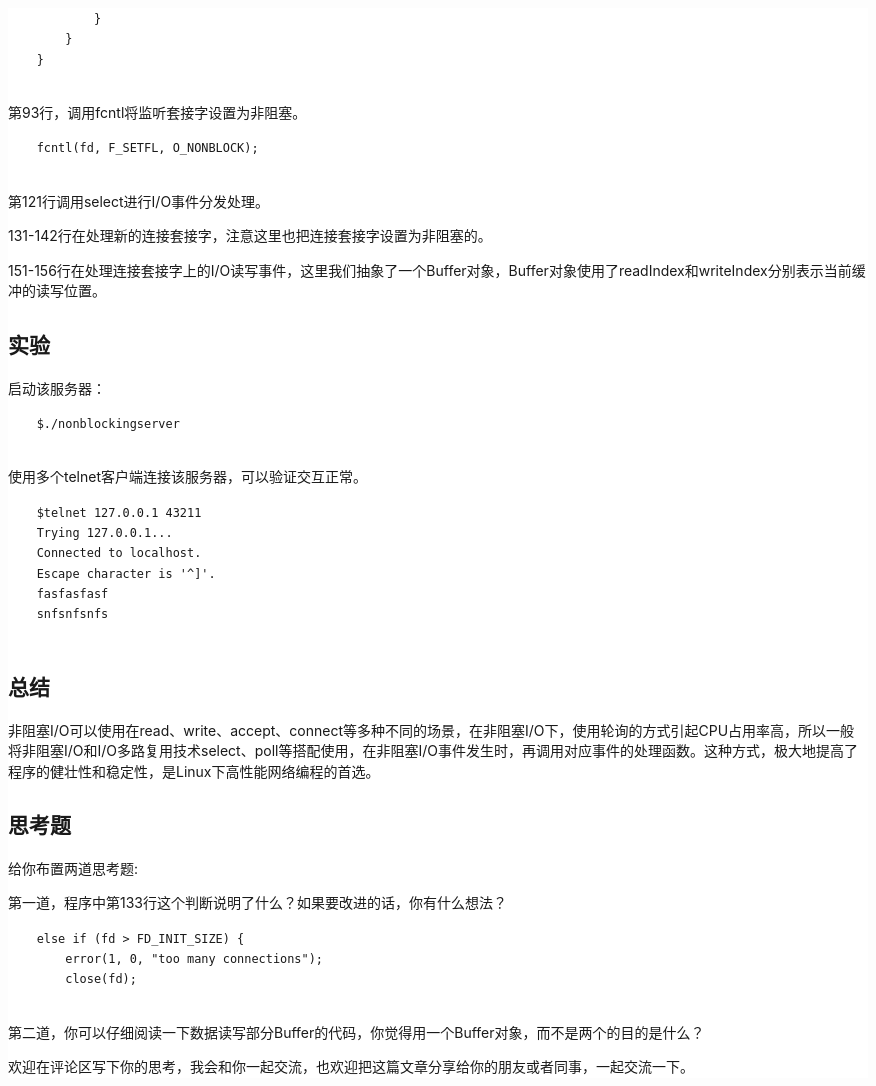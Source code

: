```
            }
        }
    }
    

```

第93行，调用fcntl将监听套接字设置为非阻塞。

```
    fcntl(fd, F_SETFL, O_NONBLOCK);
    

```

第121行调用select进行I/O事件分发处理。

131-142行在处理新的连接套接字，注意这里也把连接套接字设置为非阻塞的。

151-156行在处理连接套接字上的I/O读写事件，这里我们抽象了一个Buffer对象，Buffer对象使用了readIndex和writeIndex分别表示当前缓冲的读写位置。

## 实验

启动该服务器：

```
    $./nonblockingserver
    

```

使用多个telnet客户端连接该服务器，可以验证交互正常。

```
    $telnet 127.0.0.1 43211
    Trying 127.0.0.1...
    Connected to localhost.
    Escape character is '^]'.
    fasfasfasf
    snfsnfsnfs
    

```

## 总结

非阻塞I/O可以使用在read、write、accept、connect等多种不同的场景，在非阻塞I/O下，使用轮询的方式引起CPU占用率高，所以一般将非阻塞I/O和I/O多路复用技术select、poll等搭配使用，在非阻塞I/O事件发生时，再调用对应事件的处理函数。这种方式，极大地提高了程序的健壮性和稳定性，是Linux下高性能网络编程的首选。

## 思考题

给你布置两道思考题:

第一道，程序中第133行这个判断说明了什么？如果要改进的话，你有什么想法？

```
    else if (fd > FD_INIT_SIZE) {
        error(1, 0, "too many connections");
        close(fd);
    

```

第二道，你可以仔细阅读一下数据读写部分Buffer的代码，你觉得用一个Buffer对象，而不是两个的目的是什么？

欢迎在评论区写下你的思考，我会和你一起交流，也欢迎把这篇文章分享给你的朋友或者同事，一起交流一下。